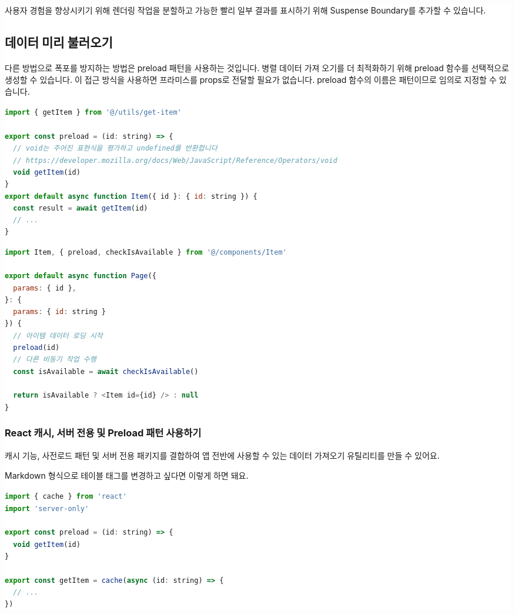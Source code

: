 사용자 경험을 향상시키기 위해 렌더링 작업을 분할하고 가능한 빨리 일부 결과를 표시하기 위해 Suspense Boundary를 추가할 수 있습니다.

## 데이터 미리 불러오기

<div class="content-ad"></div>

다른 방법으로 폭포를 방지하는 방법은 preload 패턴을 사용하는 것입니다. 병렬 데이터 가져 오기를 더 최적화하기 위해 preload 함수를 선택적으로 생성할 수 있습니다. 이 접근 방식을 사용하면 프라미스를 props로 전달할 필요가 없습니다. preload 함수의 이름은 패턴이므로 임의로 지정할 수 있습니다.

```js
import { getItem } from '@/utils/get-item'

export const preload = (id: string) => {
  // void는 주어진 표현식을 평가하고 undefined를 반환합니다
  // https://developer.mozilla.org/docs/Web/JavaScript/Reference/Operators/void
  void getItem(id)
}
export default async function Item({ id }: { id: string }) {
  const result = await getItem(id)
  // ...
}
```

```js
import Item, { preload, checkIsAvailable } from '@/components/Item'

export default async function Page({
  params: { id },
}: {
  params: { id: string }
}) {
  // 아이템 데이터 로딩 시작
  preload(id)
  // 다른 비동기 작업 수행
  const isAvailable = await checkIsAvailable()

  return isAvailable ? <Item id={id} /> : null
}
```

### React 캐시, 서버 전용 및 Preload 패턴 사용하기

<div class="content-ad"></div>

캐시 기능, 사전로드 패턴 및 서버 전용 패키지를 결합하여 앱 전반에 사용할 수 있는 데이터 가져오기 유틸리티를 만들 수 있어요.

Markdown 형식으로 테이블 태그를 변경하고 싶다면 이렇게 하면 돼요.

```js
import { cache } from 'react'
import 'server-only'

export const preload = (id: string) => {
  void getItem(id)
}

export const getItem = cache(async (id: string) => {
  // ...
})
```
